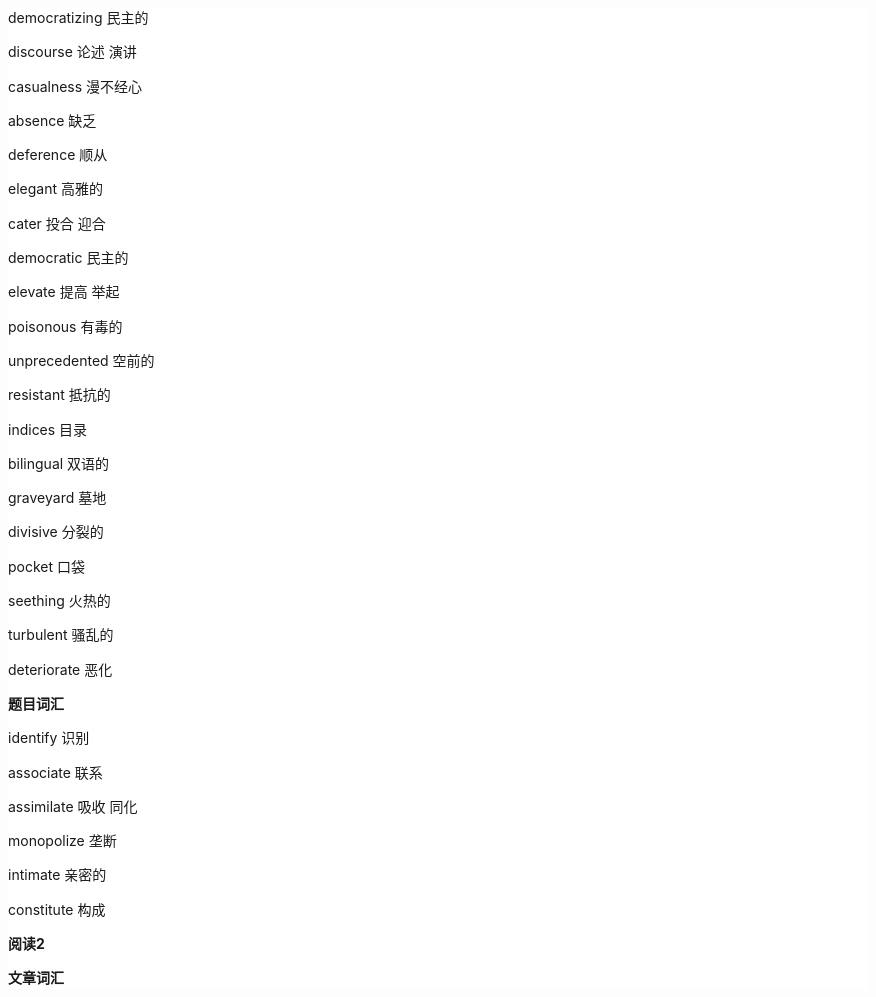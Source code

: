 
democratizing 民主的

discourse  论述 演讲

casualness 漫不经心

absence  缺乏

deference 顺从

elegant 高雅的

cater 投合 迎合

democratic 民主的

elevate 提高 举起

poisonous 有毒的

unprecedented 空前的

resistant 抵抗的

indices 目录

bilingual 双语的

graveyard 墓地

divisive 分裂的

pocket 口袋

seething  火热的

turbulent 骚乱的

deteriorate 恶化



**题目词汇**



identify 识别

associate 联系

assimilate 吸收 同化

monopolize 垄断

intimate 亲密的

constitute 构成



**阅读2**



**文章词汇**



